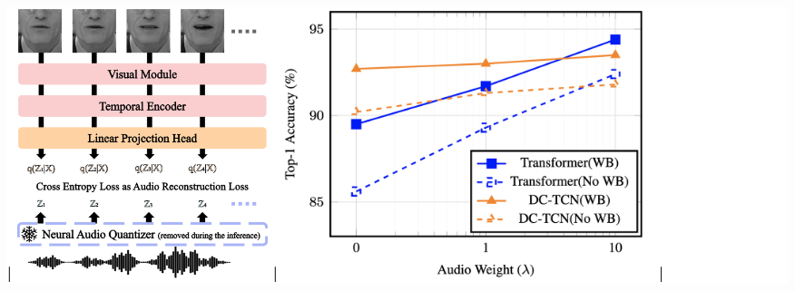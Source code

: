 | <img height="300" alt="image" src="./assets/CMTS.png"> | <img height="300" alt="image" src="./assets/Performance.png"> |